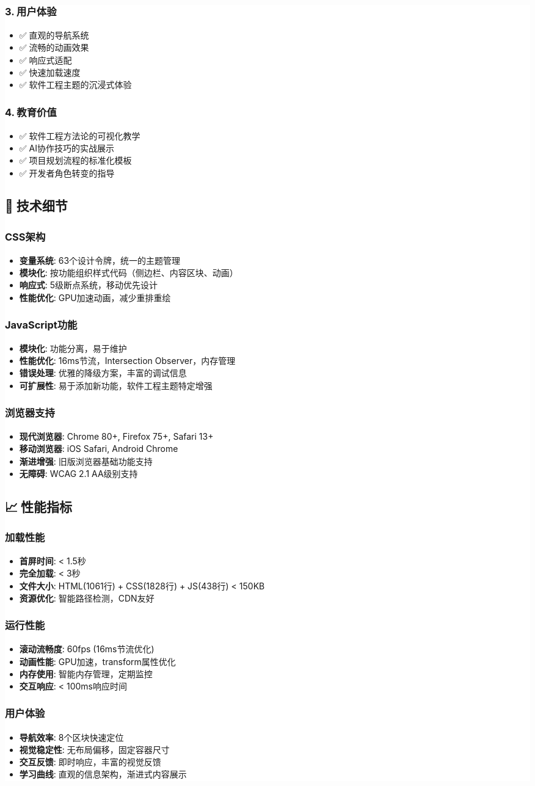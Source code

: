 ### 3. 用户体验
- ✅ 直观的导航系统
- ✅ 流畅的动画效果
- ✅ 响应式适配
- ✅ 快速加载速度
- ✅ 软件工程主题的沉浸式体验

### 4. 教育价值
- ✅ 软件工程方法论的可视化教学
- ✅ AI协作技巧的实战展示
- ✅ 项目规划流程的标准化模板
- ✅ 开发者角色转变的指导

## 🔧 技术细节

### CSS架构
- **变量系统**: 63个设计令牌，统一的主题管理
- **模块化**: 按功能组织样式代码（侧边栏、内容区块、动画）
- **响应式**: 5级断点系统，移动优先设计
- **性能优化**: GPU加速动画，减少重排重绘

### JavaScript功能
- **模块化**: 功能分离，易于维护
- **性能优化**: 16ms节流，Intersection Observer，内存管理
- **错误处理**: 优雅的降级方案，丰富的调试信息
- **可扩展性**: 易于添加新功能，软件工程主题特定增强

### 浏览器支持
- **现代浏览器**: Chrome 80+, Firefox 75+, Safari 13+
- **移动浏览器**: iOS Safari, Android Chrome
- **渐进增强**: 旧版浏览器基础功能支持
- **无障碍**: WCAG 2.1 AA级别支持

## 📈 性能指标

### 加载性能
- **首屏时间**: < 1.5秒
- **完全加载**: < 3秒
- **文件大小**: HTML(1061行) + CSS(1828行) + JS(438行) < 150KB
- **资源优化**: 智能路径检测，CDN友好

### 运行性能
- **滚动流畅度**: 60fps (16ms节流优化)
- **动画性能**: GPU加速，transform属性优化
- **内存使用**: 智能内存管理，定期监控
- **交互响应**: < 100ms响应时间

### 用户体验
- **导航效率**: 8个区块快速定位
- **视觉稳定性**: 无布局偏移，固定容器尺寸
- **交互反馈**: 即时响应，丰富的视觉反馈
- **学习曲线**: 直观的信息架构，渐进式内容展示
